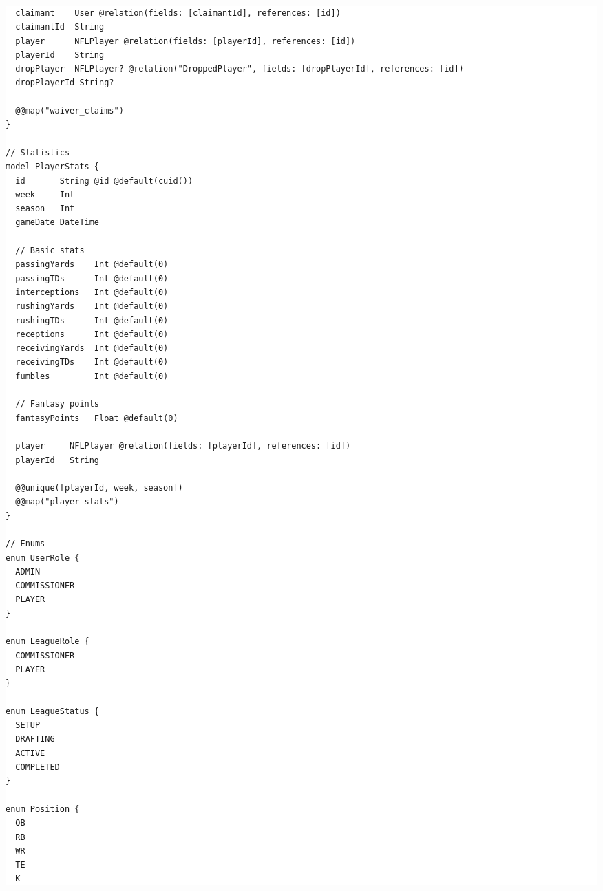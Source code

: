 ```prisma
  claimant    User @relation(fields: [claimantId], references: [id])
  claimantId  String
  player      NFLPlayer @relation(fields: [playerId], references: [id])
  playerId    String
  dropPlayer  NFLPlayer? @relation("DroppedPlayer", fields: [dropPlayerId], references: [id])
  dropPlayerId String?
  
  @@map("waiver_claims")
}

// Statistics
model PlayerStats {
  id       String @id @default(cuid())
  week     Int
  season   Int
  gameDate DateTime
  
  // Basic stats
  passingYards    Int @default(0)
  passingTDs      Int @default(0)
  interceptions   Int @default(0)
  rushingYards    Int @default(0)
  rushingTDs      Int @default(0)
  receptions      Int @default(0)
  receivingYards  Int @default(0)
  receivingTDs    Int @default(0)
  fumbles         Int @default(0)
  
  // Fantasy points
  fantasyPoints   Float @default(0)
  
  player     NFLPlayer @relation(fields: [playerId], references: [id])
  playerId   String
  
  @@unique([playerId, week, season])
  @@map("player_stats")
}

// Enums
enum UserRole {
  ADMIN
  COMMISSIONER
  PLAYER
}

enum LeagueRole {
  COMMISSIONER
  PLAYER
}

enum LeagueStatus {
  SETUP
  DRAFTING
  ACTIVE
  COMPLETED
}

enum Position {
  QB
  RB
  WR
  TE
  K
```